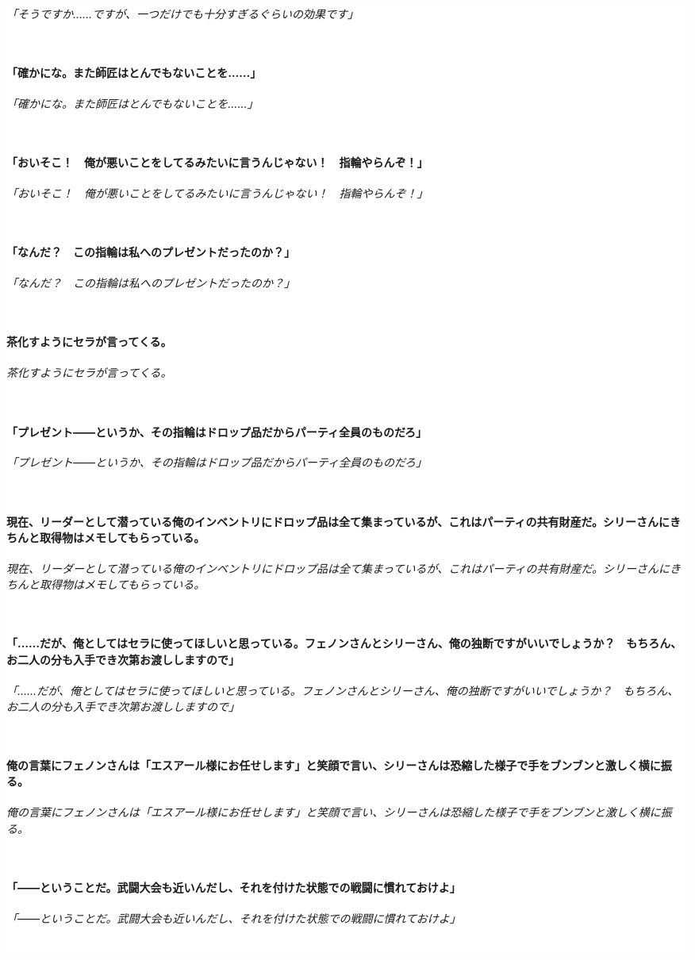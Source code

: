 *「そうですか……ですが、一つだけでも十分すぎるぐらいの効果です」*

&nbsp;

#### 「確かにな。また師匠はとんでもないことを……」

*「確かにな。また師匠はとんでもないことを……」*

&nbsp;

#### 「おいそこ！　俺が悪いことをしてるみたいに言うんじゃない！　指輪やらんぞ！」

*「おいそこ！　俺が悪いことをしてるみたいに言うんじゃない！　指輪やらんぞ！」*

&nbsp;

#### 「なんだ？　この指輪は私へのプレゼントだったのか？」

*「なんだ？　この指輪は私へのプレゼントだったのか？」*

&nbsp;

#### 茶化すようにセラが言ってくる。

*茶化すようにセラが言ってくる。*

&nbsp;

#### 「プレゼント――というか、その指輪はドロップ品だからパーティ全員のものだろ」

*「プレゼント――というか、その指輪はドロップ品だからパーティ全員のものだろ」*

&nbsp;

#### 現在、リーダーとして潜っている俺のインベントリにドロップ品は全て集まっているが、これはパーティの共有財産だ。シリーさんにきちんと取得物はメモしてもらっている。

*現在、リーダーとして潜っている俺のインベントリにドロップ品は全て集まっているが、これはパーティの共有財産だ。シリーさんにきちんと取得物はメモしてもらっている。*

&nbsp;

#### 「……だが、俺としてはセラに使ってほしいと思っている。フェノンさんとシリーさん、俺の独断ですがいいでしょうか？　もちろん、お二人の分も入手でき次第お渡ししますので」

*「……だが、俺としてはセラに使ってほしいと思っている。フェノンさんとシリーさん、俺の独断ですがいいでしょうか？　もちろん、お二人の分も入手でき次第お渡ししますので」*

&nbsp;

#### 俺の言葉にフェノンさんは「エスアール様にお任せします」と笑顔で言い、シリーさんは恐縮した様子で手をブンブンと激しく横に振る。

*俺の言葉にフェノンさんは「エスアール様にお任せします」と笑顔で言い、シリーさんは恐縮した様子で手をブンブンと激しく横に振る。*

&nbsp;

#### 「――ということだ。武闘大会も近いんだし、それを付けた状態での戦闘に慣れておけよ」

*「――ということだ。武闘大会も近いんだし、それを付けた状態での戦闘に慣れておけよ」*

&nbsp;
